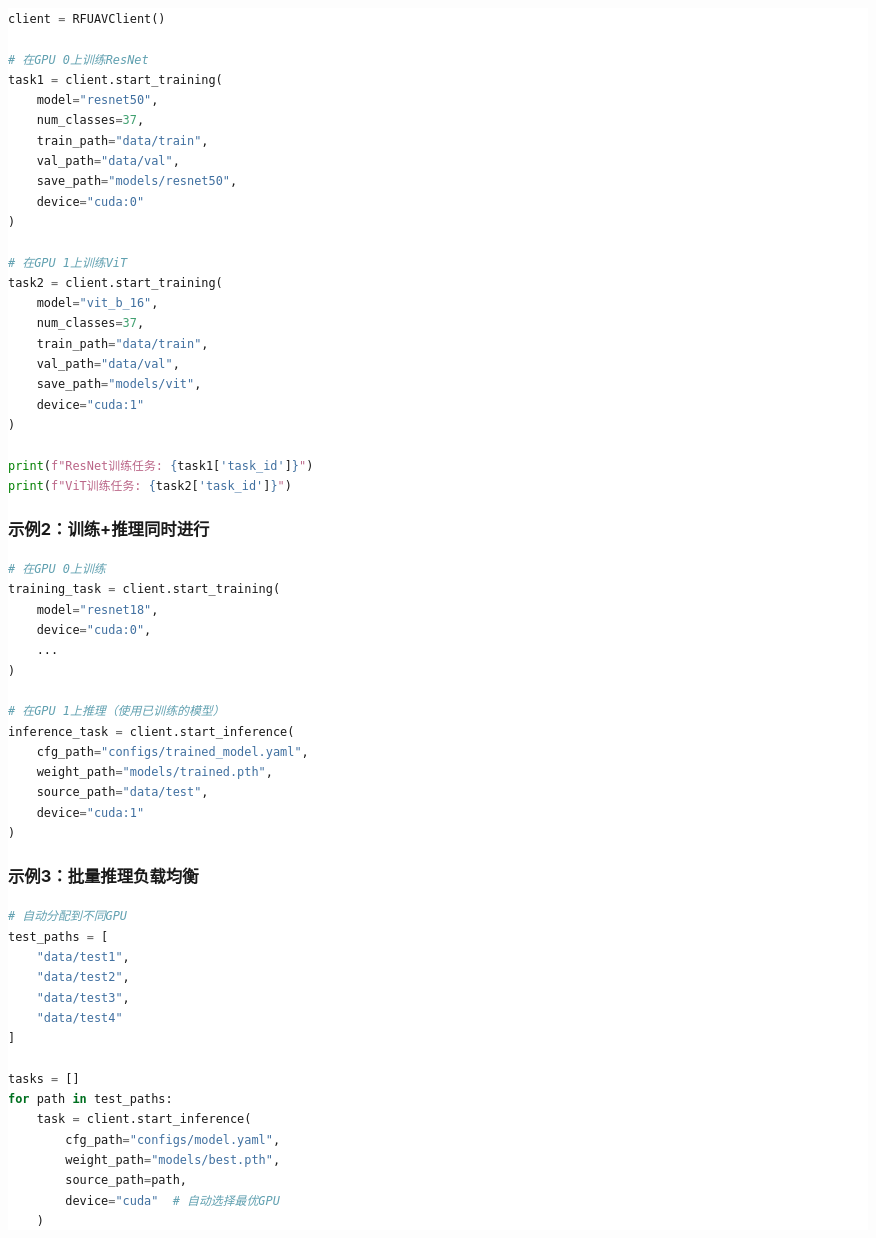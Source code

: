 ```python
client = RFUAVClient()

# 在GPU 0上训练ResNet
task1 = client.start_training(
    model="resnet50",
    num_classes=37,
    train_path="data/train",
    val_path="data/val",
    save_path="models/resnet50",
    device="cuda:0"
)

# 在GPU 1上训练ViT
task2 = client.start_training(
    model="vit_b_16",
    num_classes=37,
    train_path="data/train",
    val_path="data/val",
    save_path="models/vit",
    device="cuda:1"
)

print(f"ResNet训练任务: {task1['task_id']}")
print(f"ViT训练任务: {task2['task_id']}")
```

### 示例2：训练+推理同时进行

```python
# 在GPU 0上训练
training_task = client.start_training(
    model="resnet18",
    device="cuda:0",
    ...
)

# 在GPU 1上推理（使用已训练的模型）
inference_task = client.start_inference(
    cfg_path="configs/trained_model.yaml",
    weight_path="models/trained.pth",
    source_path="data/test",
    device="cuda:1"
)
```

### 示例3：批量推理负载均衡

```python
# 自动分配到不同GPU
test_paths = [
    "data/test1",
    "data/test2",
    "data/test3",
    "data/test4"
]

tasks = []
for path in test_paths:
    task = client.start_inference(
        cfg_path="configs/model.yaml",
        weight_path="models/best.pth",
        source_path=path,
        device="cuda"  # 自动选择最优GPU
    )
```
